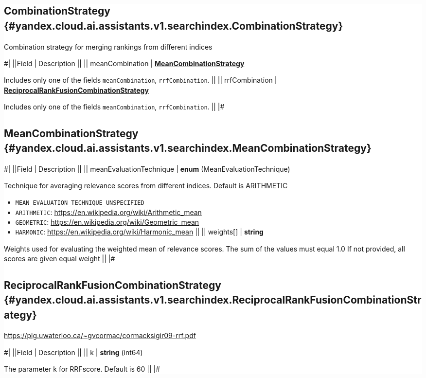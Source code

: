 ## CombinationStrategy {#yandex.cloud.ai.assistants.v1.searchindex.CombinationStrategy}

Combination strategy for merging rankings from different indices

#|
||Field | Description ||
|| meanCombination | **[MeanCombinationStrategy](#yandex.cloud.ai.assistants.v1.searchindex.MeanCombinationStrategy)**

Includes only one of the fields `meanCombination`, `rrfCombination`. ||
|| rrfCombination | **[ReciprocalRankFusionCombinationStrategy](#yandex.cloud.ai.assistants.v1.searchindex.ReciprocalRankFusionCombinationStrategy)**

Includes only one of the fields `meanCombination`, `rrfCombination`. ||
|#

## MeanCombinationStrategy {#yandex.cloud.ai.assistants.v1.searchindex.MeanCombinationStrategy}

#|
||Field | Description ||
|| meanEvaluationTechnique | **enum** (MeanEvaluationTechnique)

Technique for averaging relevance scores from different indices. Default is ARITHMETIC

- `MEAN_EVALUATION_TECHNIQUE_UNSPECIFIED`
- `ARITHMETIC`: https://en.wikipedia.org/wiki/Arithmetic_mean
- `GEOMETRIC`: https://en.wikipedia.org/wiki/Geometric_mean
- `HARMONIC`: https://en.wikipedia.org/wiki/Harmonic_mean ||
|| weights[] | **string**

Weights used for evaluating the weighted mean of relevance scores. The sum of the values must equal 1.0
If not provided, all scores are given equal weight ||
|#

## ReciprocalRankFusionCombinationStrategy {#yandex.cloud.ai.assistants.v1.searchindex.ReciprocalRankFusionCombinationStrategy}

https://plg.uwaterloo.ca/~gvcormac/cormacksigir09-rrf.pdf

#|
||Field | Description ||
|| k | **string** (int64)

The parameter k for RRFscore. Default is 60 ||
|#
